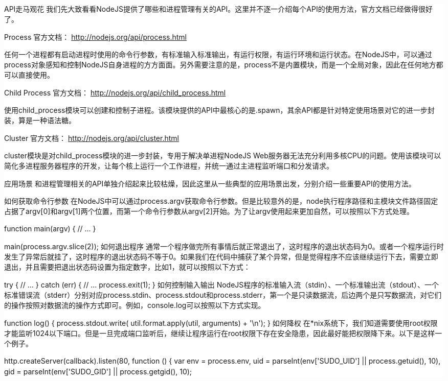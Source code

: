 API走马观花
我们先大致看看NodeJS提供了哪些和进程管理有关的API。这里并不逐一介绍每个API的使用方法，官方文档已经做得很好了。

Process
官方文档： http://nodejs.org/api/process.html

任何一个进程都有启动进程时使用的命令行参数，有标准输入标准输出，有运行权限，有运行环境和运行状态。在NodeJS中，可以通过process对象感知和控制NodeJS自身进程的方方面面。另外需要注意的是，process不是内置模块，而是一个全局对象，因此在任何地方都可以直接使用。

Child Process
官方文档： http://nodejs.org/api/child_process.html

使用child_process模块可以创建和控制子进程。该模块提供的API中最核心的是.spawn，其余API都是针对特定使用场景对它的进一步封装，算是一种语法糖。

Cluster
官方文档： http://nodejs.org/api/cluster.html

cluster模块是对child_process模块的进一步封装，专用于解决单进程NodeJS Web服务器无法充分利用多核CPU的问题。使用该模块可以简化多进程服务器程序的开发，让每个核上运行一个工作进程，并统一通过主进程监听端口和分发请求。

应用场景
和进程管理相关的API单独介绍起来比较枯燥，因此这里从一些典型的应用场景出发，分别介绍一些重要API的使用方法。

如何获取命令行参数
在NodeJS中可以通过process.argv获取命令行参数。但是比较意外的是，node执行程序路径和主模块文件路径固定占据了argv[0]和argv[1]两个位置，而第一个命令行参数从argv[2]开始。为了让argv使用起来更加自然，可以按照以下方式处理。

function main(argv) {
    // ...
}
 
main(process.argv.slice(2));
如何退出程序
通常一个程序做完所有事情后就正常退出了，这时程序的退出状态码为0。或者一个程序运行时发生了异常后就挂了，这时程序的退出状态码不等于0。如果我们在代码中捕获了某个异常，但是觉得程序不应该继续运行下去，需要立即退出，并且需要把退出状态码设置为指定数字，比如1，就可以按照以下方式：

try {
    // ...
} catch (err) {
    // ...
    process.exit(1);
}
如何控制输入输出
NodeJS程序的标准输入流（stdin）、一个标准输出流（stdout）、一个标准错误流（stderr）分别对应process.stdin、process.stdout和process.stderr，第一个是只读数据流，后边两个是只写数据流，对它们的操作按照对数据流的操作方式即可。例如，console.log可以按照以下方式实现。

function log() {
    process.stdout.write(
        util.format.apply(util, arguments) + '\n');
}
如何降权
在*nix系统下，我们知道需要使用root权限才能监听1024以下端口。但是一旦完成端口监听后，继续让程序运行在root权限下存在安全隐患，因此最好能把权限降下来。以下是这样一个例子。

http.createServer(callback).listen(80, function () {
    var env = process.env,
        uid = parseInt(env['SUDO_UID'] || process.getuid(), 10),
        gid = parseInt(env['SUDO_GID'] || process.getgid(), 10);
 